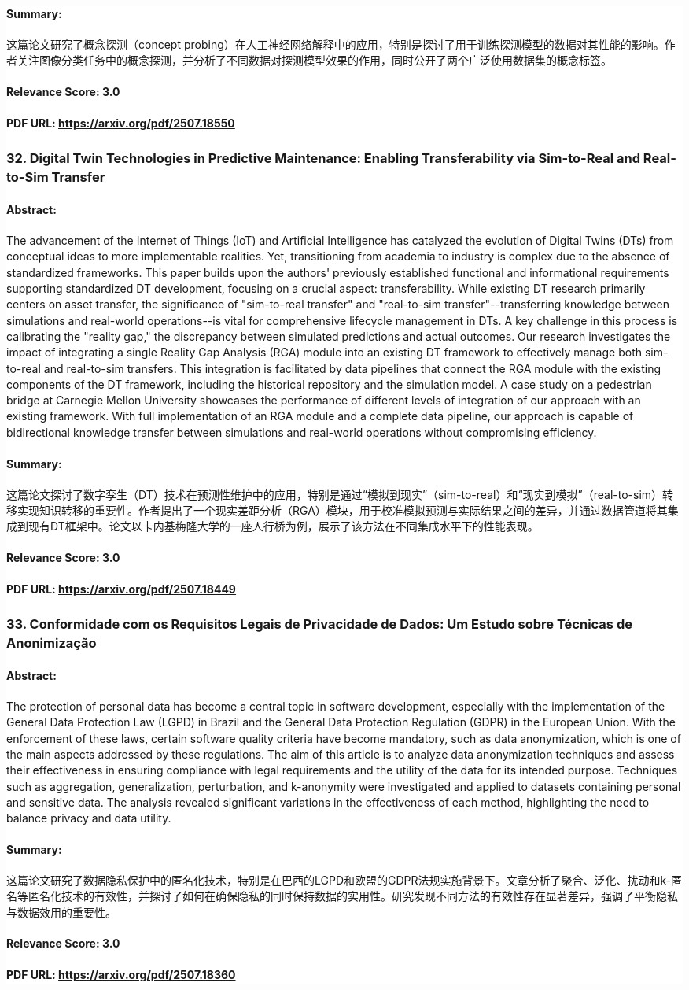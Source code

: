 #### Summary:
这篇论文研究了概念探测（concept probing）在人工神经网络解释中的应用，特别是探讨了用于训练探测模型的数据对其性能的影响。作者关注图像分类任务中的概念探测，并分析了不同数据对探测模型效果的作用，同时公开了两个广泛使用数据集的概念标签。
#### Relevance Score: 3.0
#### PDF URL: https://arxiv.org/pdf/2507.18550

### 32. Digital Twin Technologies in Predictive Maintenance: Enabling Transferability via Sim-to-Real and Real-to-Sim Transfer
#### Abstract:
The advancement of the Internet of Things (IoT) and Artificial Intelligence has catalyzed the evolution of Digital Twins (DTs) from conceptual ideas to more implementable realities. Yet, transitioning from academia to industry is complex due to the absence of standardized frameworks. This paper builds upon the authors' previously established functional and informational requirements supporting standardized DT development, focusing on a crucial aspect: transferability. While existing DT research primarily centers on asset transfer, the significance of "sim-to-real transfer" and "real-to-sim transfer"--transferring knowledge between simulations and real-world operations--is vital for comprehensive lifecycle management in DTs. A key challenge in this process is calibrating the "reality gap," the discrepancy between simulated predictions and actual outcomes. Our research investigates the impact of integrating a single Reality Gap Analysis (RGA) module into an existing DT framework to effectively manage both sim-to-real and real-to-sim transfers. This integration is facilitated by data pipelines that connect the RGA module with the existing components of the DT framework, including the historical repository and the simulation model. A case study on a pedestrian bridge at Carnegie Mellon University showcases the performance of different levels of integration of our approach with an existing framework. With full implementation of an RGA module and a complete data pipeline, our approach is capable of bidirectional knowledge transfer between simulations and real-world operations without compromising efficiency.
#### Summary:
这篇论文探讨了数字孪生（DT）技术在预测性维护中的应用，特别是通过“模拟到现实”（sim-to-real）和“现实到模拟”（real-to-sim）转移实现知识转移的重要性。作者提出了一个现实差距分析（RGA）模块，用于校准模拟预测与实际结果之间的差异，并通过数据管道将其集成到现有DT框架中。论文以卡内基梅隆大学的一座人行桥为例，展示了该方法在不同集成水平下的性能表现。
#### Relevance Score: 3.0
#### PDF URL: https://arxiv.org/pdf/2507.18449

### 33. Conformidade com os Requisitos Legais de Privacidade de Dados: Um Estudo sobre Técnicas de Anonimização
#### Abstract:
The protection of personal data has become a central topic in software development, especially with the implementation of the General Data Protection Law (LGPD) in Brazil and the General Data Protection Regulation (GDPR) in the European Union. With the enforcement of these laws, certain software quality criteria have become mandatory, such as data anonymization, which is one of the main aspects addressed by these regulations. The aim of this article is to analyze data anonymization techniques and assess their effectiveness in ensuring compliance with legal requirements and the utility of the data for its intended purpose. Techniques such as aggregation, generalization, perturbation, and k-anonymity were investigated and applied to datasets containing personal and sensitive data. The analysis revealed significant variations in the effectiveness of each method, highlighting the need to balance privacy and data utility.
#### Summary:
这篇论文研究了数据隐私保护中的匿名化技术，特别是在巴西的LGPD和欧盟的GDPR法规实施背景下。文章分析了聚合、泛化、扰动和k-匿名等匿名化技术的有效性，并探讨了如何在确保隐私的同时保持数据的实用性。研究发现不同方法的有效性存在显著差异，强调了平衡隐私与数据效用的重要性。
#### Relevance Score: 3.0
#### PDF URL: https://arxiv.org/pdf/2507.18360
